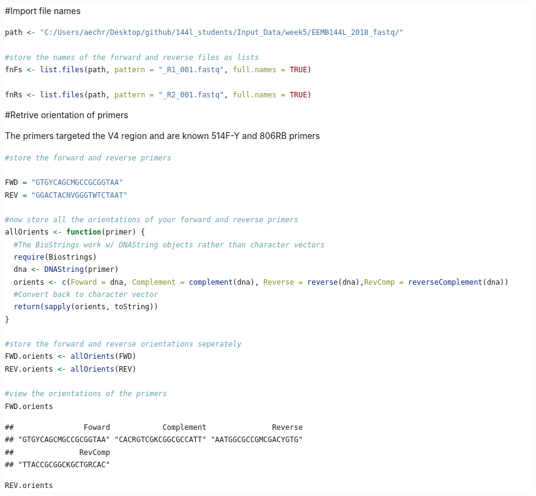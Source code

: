 \#Import file names

``` r
path <- "C:/Users/aechr/Desktop/github/144l_students/Input_Data/week5/EEMB144L_2018_fastq/"

#store the names of the forward and reverse files as lists 
fnFs <- list.files(path, pattern = "_R1_001.fastq", full.names = TRUE)

fnRs <- list.files(path, pattern = "_R2_001.fastq", full.names = TRUE)
```

\#Retrive orientation of primers

The primers targeted the V4 region and are known 514F-Y and 806RB
primers

``` r
#store the forward and reverse primers 

FWD = "GTGYCAGCMGCCGCGGTAA"
REV = "GGACTACNVGGGTWTCTAAT"

#now store all the orientations of your forward and reverse primers 
allOrients <- function(primer) {
  #The BioStrings work w/ DNAString objects rather than character vectors 
  require(Biostrings)
  dna <- DNAString(primer)
  orients <- c(Foward = dna, Complement = complement(dna), Reverse = reverse(dna),RevComp = reverseComplement(dna))
  #Convert back to character vector 
  return(sapply(orients, toString))
}

#store the forward and reverse orientations seperately
FWD.orients <- allOrients(FWD)
REV.orients <- allOrients(REV)

#view the orientations of the primers 
FWD.orients
```

    ##                Foward            Complement               Reverse 
    ## "GTGYCAGCMGCCGCGGTAA" "CACRGTCGKCGGCGCCATT" "AATGGCGCCGMCGACYGTG" 
    ##               RevComp 
    ## "TTACCGCGGCKGCTGRCAC"

``` r
REV.orients
```
